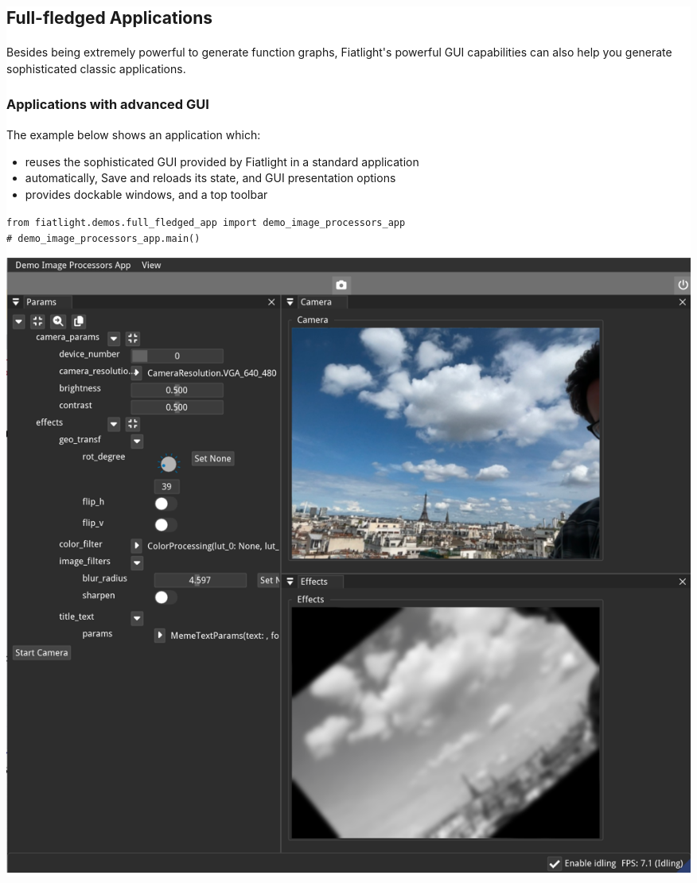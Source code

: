 
## Full-fledged Applications

Besides being extremely powerful to generate function graphs, Fiatlight's powerful GUI capabilities can also help you generate sophisticated classic applications.

### Applications with advanced GUI

The example below shows an application which: 
- reuses the sophisticated GUI provided by Fiatlight in a standard application
- automatically, Save and reloads its state, and GUI presentation options 
- provides dockable windows, and a top toolbar

```
from fiatlight.demos.full_fledged_app import demo_image_processors_app
# demo_image_processors_app.main()
```

![img.png](_static/images/demo_image_processors_app.png)
